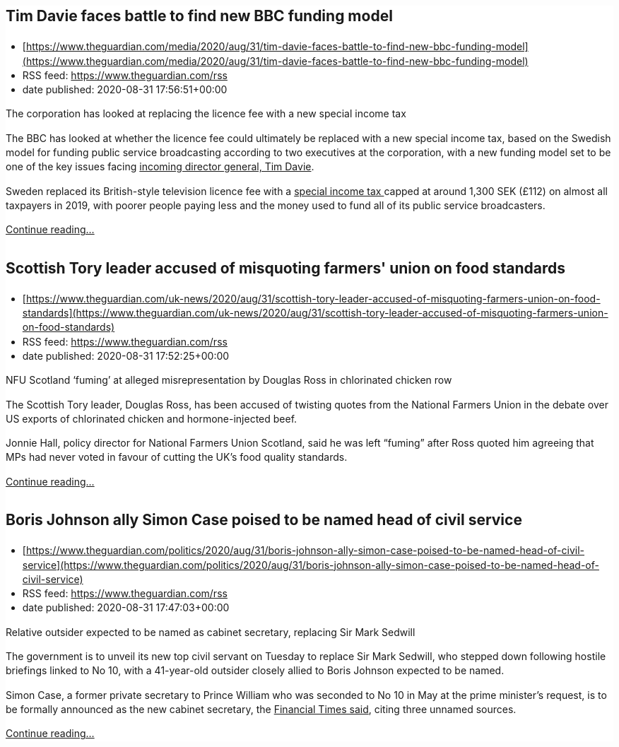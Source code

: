 ## Tim Davie faces battle to find new BBC funding model
 - [https://www.theguardian.com/media/2020/aug/31/tim-davie-faces-battle-to-find-new-bbc-funding-model](https://www.theguardian.com/media/2020/aug/31/tim-davie-faces-battle-to-find-new-bbc-funding-model)
 - RSS feed: https://www.theguardian.com/rss
 - date published: 2020-08-31 17:56:51+00:00

<p>The corporation has looked at replacing the licence fee with a new special income tax</p><p>The BBC has looked at whether the licence fee could ultimately be replaced with a new special income tax, based on the Swedish model for funding public service broadcasting according to two executives at the corporation, with a new funding model set to be one of the key issues facing <a href="https://www.theguardian.com/media/2020/jun/05/will-tim-davie-protect-bbc-role-as-britain-public-broadcaster">incoming director general, Tim Davie</a>.</p><p>Sweden replaced its British-style television licence fee with a <a href="https://www.government.se/articles/2018/11/new-financing-of-public-service-adopted/">special income tax </a>capped at around 1,300 SEK (£112) on almost all taxpayers in 2019, with poorer people paying less and the money used to fund all of its public service broadcasters.</p> <a href="https://www.theguardian.com/media/2020/aug/31/tim-davie-faces-battle-to-find-new-bbc-funding-model">Continue reading...</a>

## Scottish Tory leader accused of misquoting farmers' union on food standards
 - [https://www.theguardian.com/uk-news/2020/aug/31/scottish-tory-leader-accused-of-misquoting-farmers-union-on-food-standards](https://www.theguardian.com/uk-news/2020/aug/31/scottish-tory-leader-accused-of-misquoting-farmers-union-on-food-standards)
 - RSS feed: https://www.theguardian.com/rss
 - date published: 2020-08-31 17:52:25+00:00

<p>NFU Scotland ‘fuming’ at alleged misrepresentation by Douglas Ross in chlorinated chicken row</p><p>The Scottish Tory leader, Douglas Ross, has been accused of twisting quotes from the National Farmers Union in the debate over US exports of chlorinated chicken and hormone-injected beef.</p><p>Jonnie Hall, policy director for National Farmers Union Scotland, said he was left “fuming” after Ross quoted him agreeing that MPs had never voted in favour of cutting the UK’s food quality standards.</p> <a href="https://www.theguardian.com/uk-news/2020/aug/31/scottish-tory-leader-accused-of-misquoting-farmers-union-on-food-standards">Continue reading...</a>

## Boris Johnson ally Simon Case poised to be named head of civil service
 - [https://www.theguardian.com/politics/2020/aug/31/boris-johnson-ally-simon-case-poised-to-be-named-head-of-civil-service](https://www.theguardian.com/politics/2020/aug/31/boris-johnson-ally-simon-case-poised-to-be-named-head-of-civil-service)
 - RSS feed: https://www.theguardian.com/rss
 - date published: 2020-08-31 17:47:03+00:00

<p>Relative outsider expected to be named as cabinet secretary, replacing Sir Mark Sedwill</p><p>The government is to unveil its new top civil servant on Tuesday to replace Sir Mark Sedwill, who stepped down following hostile briefings linked to No 10, with a 41-year-old outsider closely allied to Boris Johnson expected to be named.</p><p>Simon Case, a former private secretary to Prince William who was seconded to No 10 in May at the prime minister’s request, is to be formally announced as the new cabinet secretary, the <a href="https://www.ft.com/content/670d1f85-5173-44dc-aedb-170c6b0f0713">Financial Times said</a>, citing three unnamed sources.</p> <a href="https://www.theguardian.com/politics/2020/aug/31/boris-johnson-ally-simon-case-poised-to-be-named-head-of-civil-service">Continue reading...</a>
